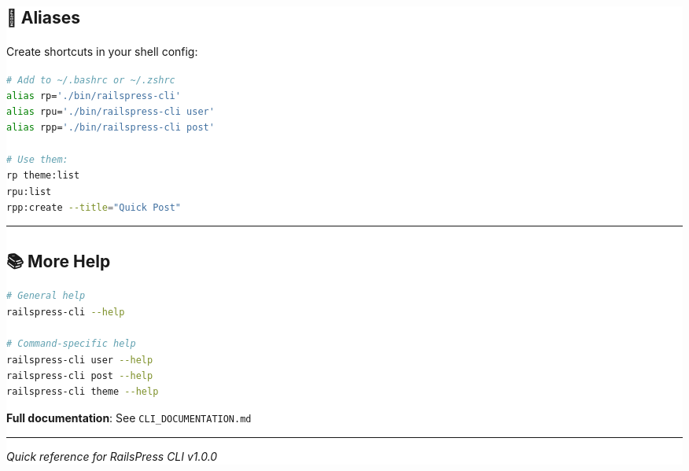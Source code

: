 
## 🔗 Aliases

Create shortcuts in your shell config:

```bash
# Add to ~/.bashrc or ~/.zshrc
alias rp='./bin/railspress-cli'
alias rpu='./bin/railspress-cli user'
alias rpp='./bin/railspress-cli post'

# Use them:
rp theme:list
rpu:list
rpp:create --title="Quick Post"
```

---

## 📚 More Help

```bash
# General help
railspress-cli --help

# Command-specific help
railspress-cli user --help
railspress-cli post --help
railspress-cli theme --help
```

**Full documentation**: See `CLI_DOCUMENTATION.md`

---

*Quick reference for RailsPress CLI v1.0.0*




